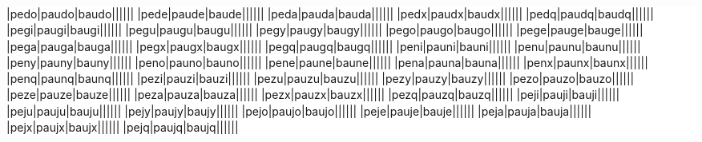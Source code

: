 |pedo|paudo|baudo||||||
|pede|paude|baude||||||
|peda|pauda|bauda||||||
|pedx|paudx|baudx||||||
|pedq|paudq|baudq||||||
|pegi|paugi|baugi||||||
|pegu|paugu|baugu||||||
|pegy|paugy|baugy||||||
|pego|paugo|baugo||||||
|pege|pauge|bauge||||||
|pega|pauga|bauga||||||
|pegx|paugx|baugx||||||
|pegq|paugq|baugq||||||
|peni|pauni|bauni||||||
|penu|paunu|baunu||||||
|peny|pauny|bauny||||||
|peno|pauno|bauno||||||
|pene|paune|baune||||||
|pena|pauna|bauna||||||
|penx|paunx|baunx||||||
|penq|paunq|baunq||||||
|pezi|pauzi|bauzi||||||
|pezu|pauzu|bauzu||||||
|pezy|pauzy|bauzy||||||
|pezo|pauzo|bauzo||||||
|peze|pauze|bauze||||||
|peza|pauza|bauza||||||
|pezx|pauzx|bauzx||||||
|pezq|pauzq|bauzq||||||
|peji|pauji|bauji||||||
|peju|pauju|bauju||||||
|pejy|paujy|baujy||||||
|pejo|paujo|baujo||||||
|peje|pauje|bauje||||||
|peja|pauja|bauja||||||
|pejx|paujx|baujx||||||
|pejq|paujq|baujq||||||